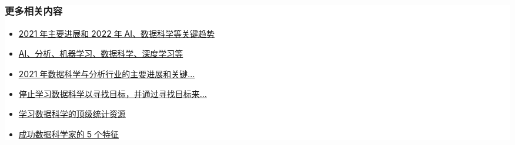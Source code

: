 ### 更多相关内容

+   [2021 年主要进展和 2022 年 AI、数据科学等关键趋势](https://www.kdnuggets.com/2021/12/trends-ai-data-science-ml-technology.html)

+   [AI、分析、机器学习、数据科学、深度学习等](https://www.kdnuggets.com/2021/12/developments-predictions-ai-machine-learning-data-science-research.html)

+   [2021 年数据科学与分析行业的主要进展和关键…](https://www.kdnuggets.com/2021/12/developments-predictions-data-science-analytics-industry.html)

+   [停止学习数据科学以寻找目标，并通过寻找目标来…](https://www.kdnuggets.com/2021/12/stop-learning-data-science-find-purpose.html)

+   [学习数据科学的顶级统计资源](https://www.kdnuggets.com/2021/12/springboard-top-resources-learn-data-science-statistics.html)

+   [成功数据科学家的 5 个特征](https://www.kdnuggets.com/2021/12/5-characteristics-successful-data-scientist.html)
